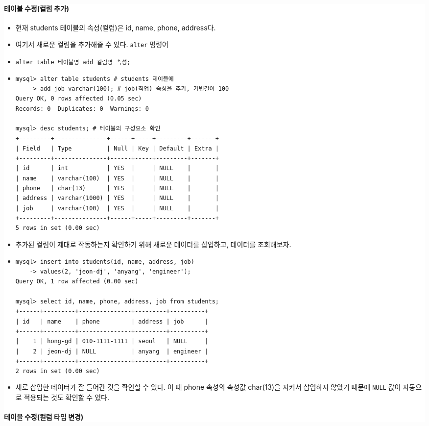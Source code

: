 

#### 테이블 수정(컬럼 추가)

* 현재 students 테이블의 속성(컬럼)은 id, name, phone, address다.

* 여기서 새로운 컬럼을 추가해줄 수 있다. `alter` 명령어

* `alter table 테이블명 add 컬럼명 속성;`

* ```mysql
  mysql> alter table students # students 테이블에
      -> add job varchar(100); # job(직업) 속성을 추가, 가변길이 100
  Query OK, 0 rows affected (0.05 sec)
  Records: 0  Duplicates: 0  Warnings: 0
  
  mysql> desc students; # 테이블의 구성요소 확인
  +---------+---------------+------+-----+---------+-------+
  | Field   | Type          | Null | Key | Default | Extra |
  +---------+---------------+------+-----+---------+-------+
  | id      | int           | YES  |     | NULL    |       |
  | name    | varchar(100)  | YES  |     | NULL    |       |
  | phone   | char(13)      | YES  |     | NULL    |       |
  | address | varchar(1000) | YES  |     | NULL    |       |
  | job     | varchar(100)  | YES  |     | NULL    |       |
  +---------+---------------+------+-----+---------+-------+
  5 rows in set (0.00 sec)
  ```

* 추가된 컬럼이 제대로 작동하는지 확인하기 위해 새로운 데이터를 삽입하고, 데이터를 조회해보자.

* ```mysql
  mysql> insert into students(id, name, address, job)
      -> values(2, 'jeon-dj', 'anyang', 'engineer');
  Query OK, 1 row affected (0.00 sec)
  
  mysql> select id, name, phone, address, job from students;
  +------+---------+---------------+---------+----------+
  | id   | name    | phone         | address | job      |
  +------+---------+---------------+---------+----------+
  |    1 | hong-gd | 010-1111-1111 | seoul   | NULL     |
  |    2 | jeon-dj | NULL          | anyang  | engineer |
  +------+---------+---------------+---------+----------+
  2 rows in set (0.00 sec)
  ```

* 새로 삽입한 데이터가 잘 들어간 것을 확인할 수 있다. 이 때 phone 속성의 속성값 char(13)을 지켜서 삽입하지 않았기 때문에 `NULL` 값이 자동으로 적용되는 것도 확인할 수 있다.



#### 테이블 수정(컬럼 타입 변경)
